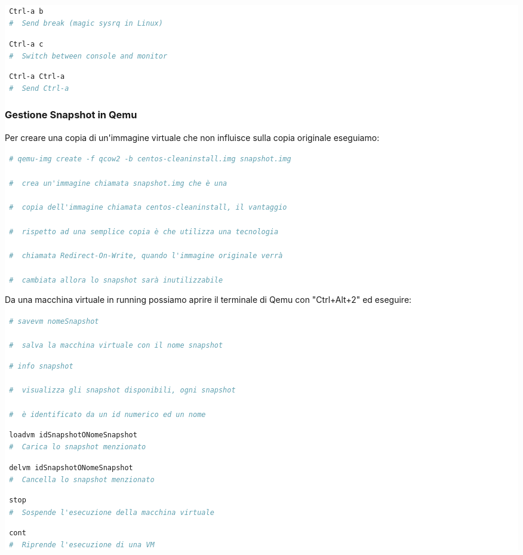 ```sh
 Ctrl-a b 
 #  Send break (magic sysrq in Linux) 
```
```sh
 Ctrl-a c 
 #  Switch between console and monitor 
```
```sh
 Ctrl-a Ctrl-a 
 #  Send Ctrl-a 
```

### Gestione Snapshot in Qemu

Per creare una copia di un'immagine virtuale che non influisce 
sulla copia originale eseguiamo:

```sh
 # qemu-img create -f qcow2 -b centos-cleaninstall.img snapshot.img 
 
 #  crea un'immagine chiamata snapshot.img che è una 
 
 #  copia dell'immagine chiamata centos-cleaninstall, il vantaggio 
 
 #  rispetto ad una semplice copia è che utilizza una tecnologia 
 
 #  chiamata Redirect-On-Write, quando l'immagine originale verrà 
 
 #  cambiata allora lo snapshot sarà inutilizzabile
```

Da una macchina virtuale in running possiamo aprire il terminale 
di Qemu con "Ctrl+Alt+2" ed eseguire:

```sh
 # savevm nomeSnapshot 
 
 #  salva la macchina virtuale con il nome snapshot
```

```sh
 # info snapshot 
 
 #  visualizza gli snapshot disponibili, ogni snapshot 
 
 #  è identificato da un id numerico ed un nome
```

```sh
 loadvm idSnapshotONomeSnapshot 
 #  Carica lo snapshot menzionato
```
```sh
 delvm idSnapshotONomeSnapshot 
 #  Cancella lo snapshot menzionato
```
```sh
 stop 
 #  Sospende l'esecuzione della macchina virtuale
```
```sh
 cont 
 #  Riprende l'esecuzione di una VM
```
